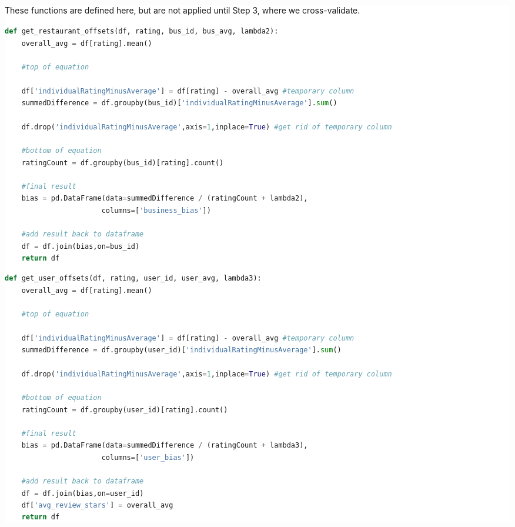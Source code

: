 
These functions are defined here, but are not applied until Step 3, where we cross-validate.




```python
def get_restaurant_offsets(df, rating, bus_id, bus_avg, lambda2):
    overall_avg = df[rating].mean()
    
    #top of equation
    
    df['individualRatingMinusAverage'] = df[rating] - overall_avg #temporary column
    summedDifference = df.groupby(bus_id)['individualRatingMinusAverage'].sum()
    
    df.drop('individualRatingMinusAverage',axis=1,inplace=True) #get rid of temporary column

    #bottom of equation
    ratingCount = df.groupby(bus_id)[rating].count()    
    
    #final result
    bias = pd.DataFrame(data=summedDifference / (ratingCount + lambda2),
                       columns=['business_bias'])
    
    #add result back to dataframe
    df = df.join(bias,on=bus_id)
    return df
```




```python
def get_user_offsets(df, rating, user_id, user_avg, lambda3):
    overall_avg = df[rating].mean()
    
    #top of equation
    
    df['individualRatingMinusAverage'] = df[rating] - overall_avg #temporary column
    summedDifference = df.groupby(user_id)['individualRatingMinusAverage'].sum()
    
    df.drop('individualRatingMinusAverage',axis=1,inplace=True) #get rid of temporary column

    #bottom of equation
    ratingCount = df.groupby(user_id)[rating].count()    
    
    #final result
    bias = pd.DataFrame(data=summedDifference / (ratingCount + lambda3),
                       columns=['user_bias'])
    
    #add result back to dataframe
    df = df.join(bias,on=user_id)
    df['avg_review_stars'] = overall_avg
    return df
```

